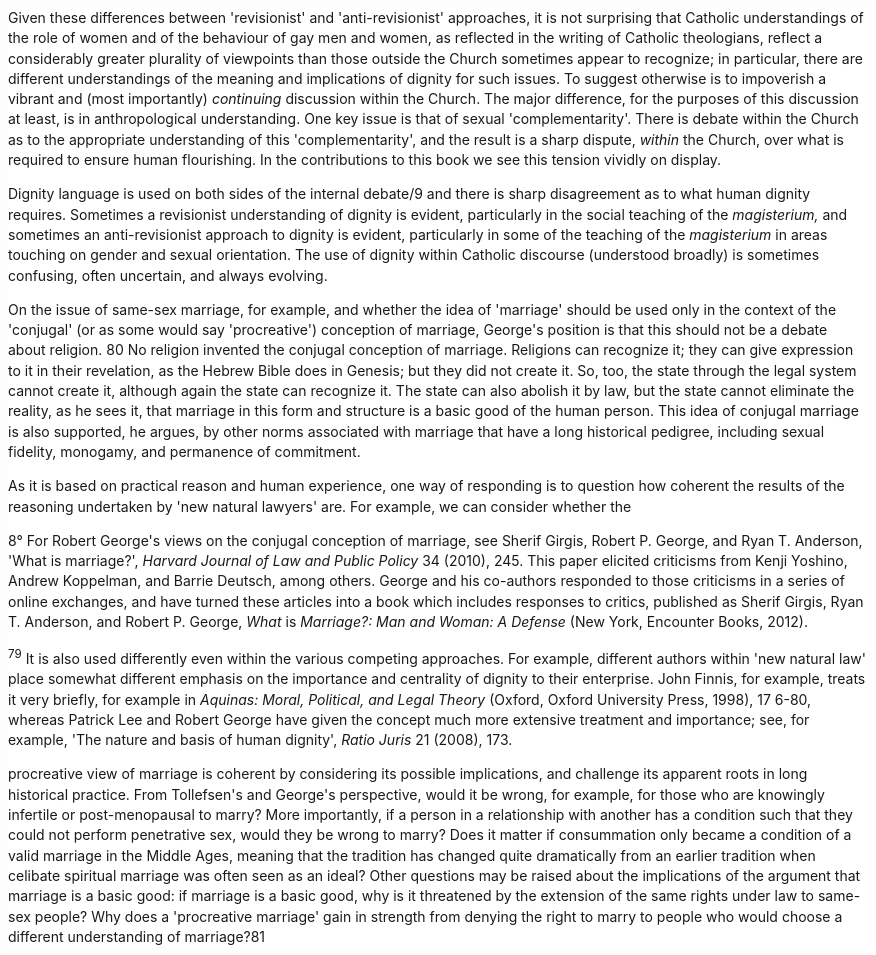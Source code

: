 Given these differences between 'revisionist' and 'anti-revisionist' approaches, it is not surprising that Catholic understandings of the role of women and of the behaviour of gay men and women, as reflected in the writing of Catholic theologians, reflect a considerably greater plurality of viewpoints than those outside the Church sometimes appear to recognize; in particular, there are different understandings of the meaning and implications of dignity for such issues. To suggest otherwise is to impoverish a vibrant and (most importantly) *continuing* discussion within the Church. The major difference, for the purposes of this discussion at least, is in anthropological understanding. One key issue is that of sexual 'complementarity'. There is debate within the Church as to the appropriate understanding of this 'complementarity', and the result is a sharp dispute, *within* the Church, over what is required to ensure human flourishing. In the contributions to this book we see this tension vividly on display.

Dignity language is used on both sides of the internal debate/9 and there is sharp disagreement as to what human dignity requires. Sometimes a revisionist understanding of dignity is evident, particularly in the social teaching of the *magisterium,* and sometimes an anti-revisionist approach to dignity is evident, particularly in some of the teaching of the *magisterium* in areas touching on gender and sexual orientation. The use of dignity within Catholic discourse (understood broadly) is sometimes confusing, often uncertain, and always evolving.

On the issue of same-sex marriage, for example, and whether the idea of 'marriage' should be used only in the context of the 'conjugal' (or as some would say 'procreative') conception of marriage, George's position is that this should not be a debate about religion. 80 No religion invented the conjugal conception of marriage. Religions can recognize it; they can give expression to it in their revelation, as the Hebrew Bible does in Genesis; but they did not create it. So, too, the state through the legal system cannot create it, although again the state can recognize it. The state can also abolish it by law, but the state cannot eliminate the reality, as he sees it, that marriage in this form and structure is a basic good of the human person. This idea of conjugal marriage is also supported, he argues, by other norms associated with marriage that have a long historical pedigree, including sexual fidelity, monogamy, and permanence of commitment.

As it is based on practical reason and human experience, one way of responding is to question how coherent the results of the reasoning undertaken by 'new natural lawyers' are. For example, we can consider whether the

8° For Robert George's views on the conjugal conception of marriage, see Sherif Girgis, Robert P. George, and Ryan T. Anderson, 'What is marriage?', *Harvard Journal of Law and Public Policy*  34 (2010), 245. This paper elicited criticisms from Kenji Yoshino, Andrew Koppelman, and Barrie Deutsch, among others. George and his co-authors responded to those criticisms in a series of online exchanges, and have turned these articles into a book which includes responses to critics, published as Sherif Girgis, Ryan T. Anderson, and Robert P. George, *What* is *Marriage?: Man and Woman: A Defense* (New York, Encounter Books, 2012).

<sup>79</sup> It is also used differently even within the various competing approaches. For example, different authors within 'new natural law' place somewhat different emphasis on the importance and centrality of dignity to their enterprise. John Finnis, for example, treats it very briefly, for example in *Aquinas: Moral, Political, and Legal Theory* (Oxford, Oxford University Press, 1998), 17 6-80, whereas Patrick Lee and Robert George have given the concept much more extensive treatment and importance; see, for example, 'The nature and basis of human dignity', *Ratio Juris* 21 (2008), 173.

procreative view of marriage is coherent by considering its possible implications, and challenge its apparent roots in long historical practice. From Tollefsen's and George's perspective, would it be wrong, for example, for those who are knowingly infertile or post-menopausal to marry? More importantly, if a person in a relationship with another has a condition such that they could not perform penetrative sex, would they be wrong to marry? Does it matter if consummation only became a condition of a valid marriage in the Middle Ages, meaning that the tradition has changed quite dramatically from an earlier tradition when celibate spiritual marriage was often seen as an ideal? Other questions may be raised about the implications of the argument that marriage is a basic good: if marriage is a basic good, why is it threatened by the extension of the same rights under law to same-sex people? Why does a 'procreative marriage' gain in strength from denying the right to marry to people who would choose a different understanding of marriage?81
